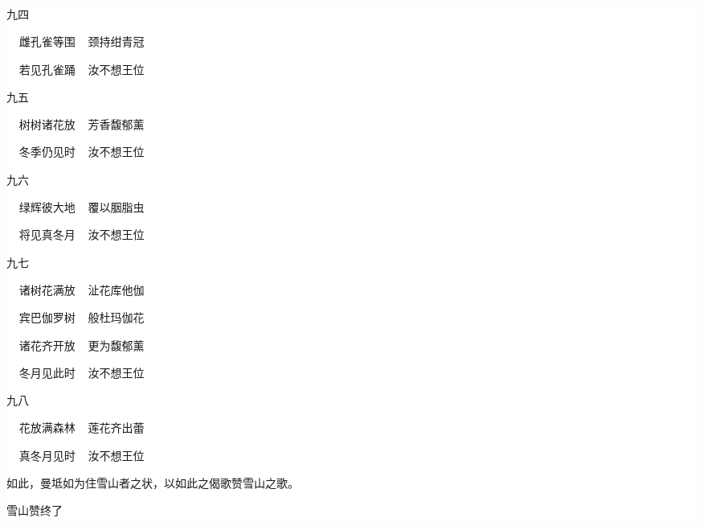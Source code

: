 
九四

&nbsp;&nbsp;&nbsp;&nbsp;雌孔雀等围&nbsp;&nbsp;&nbsp;&nbsp;颈持绀青冠

&nbsp;&nbsp;&nbsp;&nbsp;若见孔雀踊&nbsp;&nbsp;&nbsp;&nbsp;汝不想王位


九五

&nbsp;&nbsp;&nbsp;&nbsp;树树诸花放&nbsp;&nbsp;&nbsp;&nbsp;芳香馥郁薰

&nbsp;&nbsp;&nbsp;&nbsp;冬季仍见时&nbsp;&nbsp;&nbsp;&nbsp;汝不想王位


九六

&nbsp;&nbsp;&nbsp;&nbsp;绿辉彼大地&nbsp;&nbsp;&nbsp;&nbsp;覆以胭脂虫

&nbsp;&nbsp;&nbsp;&nbsp;将见真冬月&nbsp;&nbsp;&nbsp;&nbsp;汝不想王位


九七

&nbsp;&nbsp;&nbsp;&nbsp;诸树花满放&nbsp;&nbsp;&nbsp;&nbsp;沚花库他伽

&nbsp;&nbsp;&nbsp;&nbsp;宾巴伽罗树&nbsp;&nbsp;&nbsp;&nbsp;般杜玛伽花

&nbsp;&nbsp;&nbsp;&nbsp;诸花齐开放&nbsp;&nbsp;&nbsp;&nbsp;更为馥郁薰

&nbsp;&nbsp;&nbsp;&nbsp;冬月见此时&nbsp;&nbsp;&nbsp;&nbsp;汝不想王位


九八

&nbsp;&nbsp;&nbsp;&nbsp;花放满森林&nbsp;&nbsp;&nbsp;&nbsp;莲花齐出蕾

&nbsp;&nbsp;&nbsp;&nbsp;真冬月见时&nbsp;&nbsp;&nbsp;&nbsp;汝不想王位


如此，曼坻如为住雪山者之状，以如此之偈歌赞雪山之歌。

雪山赞终了